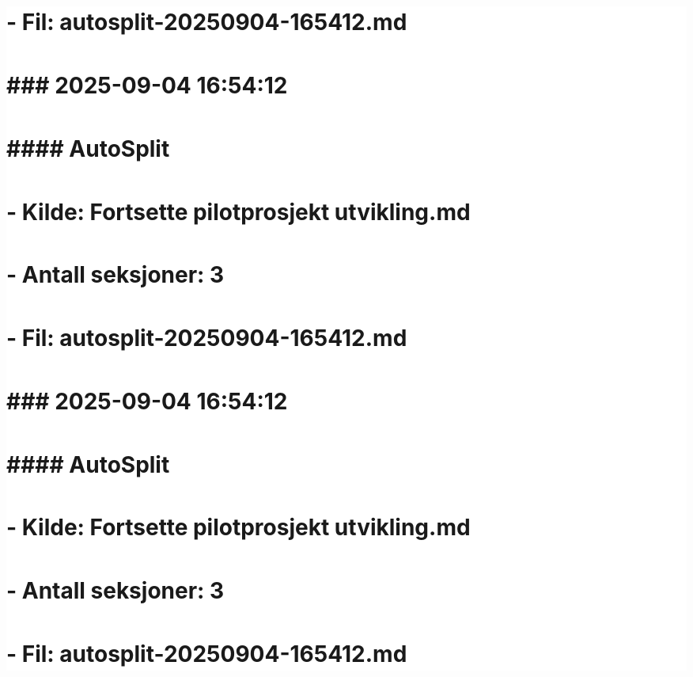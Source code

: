 # \- Fil: autosplit-20250904-165412.md

#

#

#

#

# \### 2025-09-04 16:54:12

# \#### AutoSplit

# \- Kilde: Fortsette pilotprosjekt utvikling.md

# \- Antall seksjoner: 3

# \- Fil: autosplit-20250904-165412.md

#

#

#

#

# \### 2025-09-04 16:54:12

# \#### AutoSplit

# \- Kilde: Fortsette pilotprosjekt utvikling.md

# \- Antall seksjoner: 3

# \- Fil: autosplit-20250904-165412.md

#

#

#
